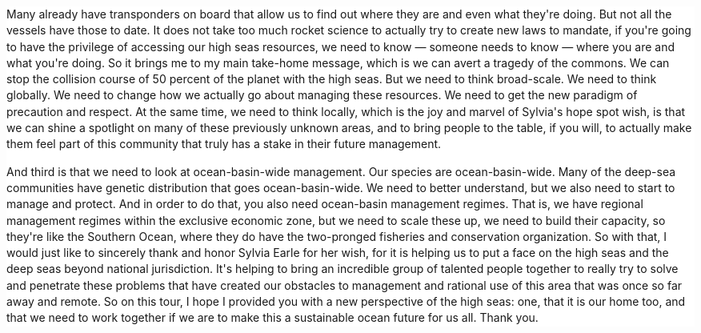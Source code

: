 Many already have transponders on board that allow us to find out where they are and even
what they're doing. But not all the vessels have those to date. It does not take too much
rocket science to actually try to create new laws to mandate, if you're going to have the
privilege of accessing our high seas resources, we need to know — someone needs to know —
where you are and what you're doing. So it brings me to my main take-home message, which is
we can avert a tragedy of the commons. We can stop the collision course of 50 percent of
the planet with the high seas. But we need to think broad-scale. We need to think
globally. We need to change how we actually go about managing these resources. We need to
get the new paradigm of precaution and respect. At the same time, we need to think
locally, which is the joy and marvel of Sylvia's hope spot wish, is that we can shine a
spotlight on many of these previously unknown areas, and to bring people to the table, if
you will, to actually make them feel part of this community that truly has a stake in
their future management.

And third is that we need to look at ocean-basin-wide management. Our species are
ocean-basin-wide. Many of the deep-sea communities have genetic distribution that goes
ocean-basin-wide. We need to better understand, but we also need to start to manage and
protect. And in order to do that, you also need ocean-basin management regimes. That is,
we have regional management regimes within the exclusive economic zone, but we need to
scale these up, we need to build their capacity, so they're like the Southern Ocean, where
they do have the two-pronged fisheries and conservation organization. So with that, I would
just like to sincerely thank and honor Sylvia Earle for her wish, for it is helping us to
put a face on the high seas and the deep seas beyond national jurisdiction. It's helping
to bring an incredible group of talented people together to really try to solve and
penetrate these problems that have created our obstacles to management and rational use of
this area that was once so far away and remote. So on this tour, I hope I provided you with
a new perspective of the high seas: one, that it is our home too, and that we need to work
together if we are to make this a sustainable ocean future for us all. Thank
you.

